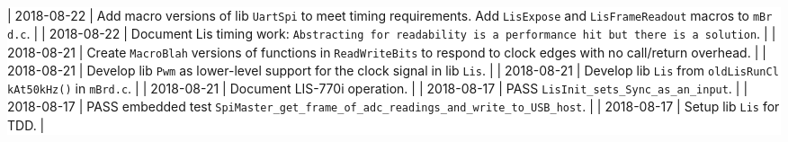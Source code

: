 | 2018-08-22 | Add macro versions of lib `UartSpi` to meet timing requirements. Add `LisExpose` and `LisFrameReadout` macros to `mBrd.c`.                                                                                                                                                                                                                                                                                                                                                                                                                                                                                                       |
| 2018-08-22 | Document Lis timing work: `Abstracting for readability is a performance hit but there is a solution`.                                                                                                                                                                                                                                                                                                                                                                                                                                                                                                                            |
| 2018-08-21 | Create `MacroBlah` versions of functions in `ReadWriteBits` to respond to clock edges with no call/return overhead.                                                                                                                                                                                                                                                                                                                                                                                                                                                                                                              |
| 2018-08-21 | Develop lib `Pwm` as lower-level support for the clock signal in lib `Lis`.                                                                                                                                                                                                                                                                                                                                                                                                                                                                                                                                                      |
| 2018-08-21 | Develop lib `Lis` from `oldLisRunClkAt50kHz()` in `mBrd.c`.                                                                                                                                                                                                                                                                                                                                                                                                                                                                                                                                                                      |
| 2018-08-21 | Document LIS-770i operation.                                                                                                                                                                                                                                                                                                                                                                                                                                                                                                                                                                                                     |
| 2018-08-17 | PASS `LisInit_sets_Sync_as_an_input`.                                                                                                                                                                                                                                                                                                                                                                                                                                                                                                                                                                                            |
| 2018-08-17 | PASS embedded test `SpiMaster_get_frame_of_adc_readings_and_write_to_USB_host`.                                                                                                                                                                                                                                                                                                                                                                                                                                                                                                                                                  |
| 2018-08-17 | Setup lib `Lis` for TDD.                                                                                                                                                                                                                                                                                                                                                                                                                                                                                                                                                                                                         |